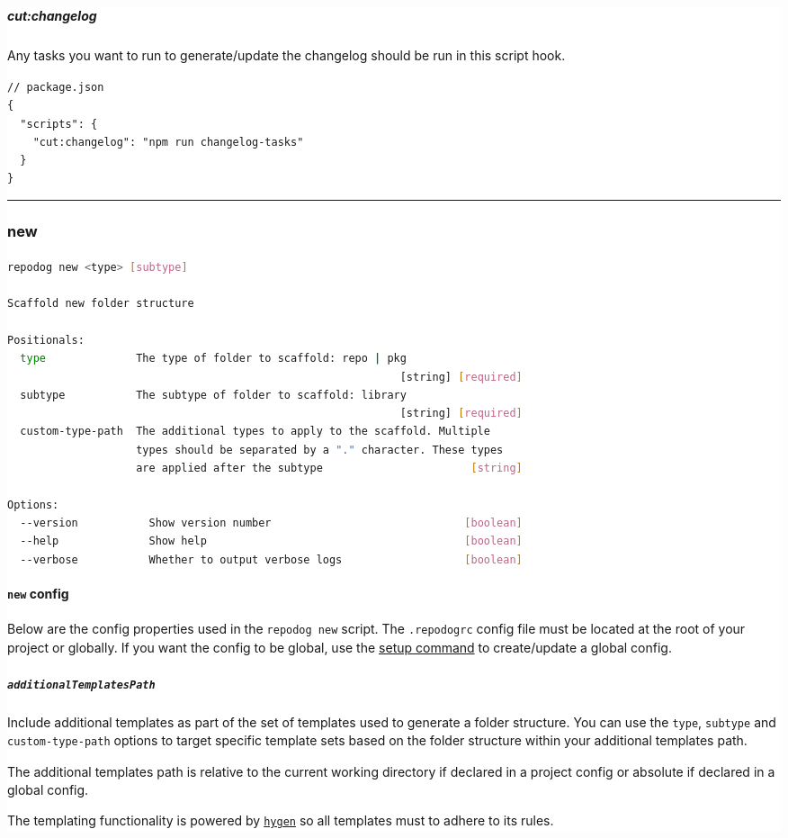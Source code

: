 ##### cut:changelog

Any tasks you want to run to generate/update the changelog should be run in this script hook.

```jsonc
// package.json
{
  "scripts": {
    "cut:changelog": "npm run changelog-tasks"
  }
}
```

---

### new

```sh
repodog new <type> [subtype]

Scaffold new folder structure

Positionals:
  type              The type of folder to scaffold: repo | pkg
                                                             [string] [required]
  subtype           The subtype of folder to scaffold: library
                                                             [string] [required]
  custom-type-path  The additional types to apply to the scaffold. Multiple
                    types should be separated by a "." character. These types
                    are applied after the subtype                       [string]

Options:
  --version           Show version number                              [boolean]
  --help              Show help                                        [boolean]
  --verbose           Whether to output verbose logs                   [boolean]
```

#### `new` config

Below are the config properties used in the `repodog new` script. The `.repodogrc` config file must be located at the
root of your project or globally. If you want the config to be global, use the [setup command](#setup) to create/update a global config.

##### `additionalTemplatesPath`

Include additional templates as part of the set of templates used to generate a folder structure. You can use the `type`, `subtype` and `custom-type-path` options to target specific template sets based on the folder structure within your additional templates path.

The additional templates path is relative to the current working directory if declared in a project config or absolute if declared in a global config.

The templating functionality is powered by [`hygen`](https://www.hygen.io/) so all templates must to adhere to its
rules.
